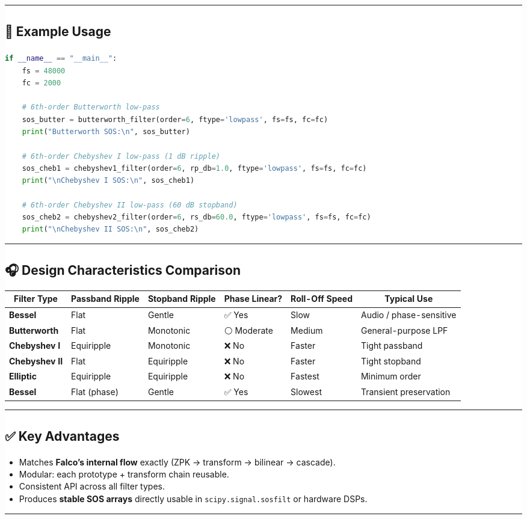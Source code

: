 ```python
```

---

## 🔧 Example Usage

```python
if __name__ == "__main__":
    fs = 48000
    fc = 2000

    # 6th-order Butterworth low-pass
    sos_butter = butterworth_filter(order=6, ftype='lowpass', fs=fs, fc=fc)
    print("Butterworth SOS:\n", sos_butter)

    # 6th-order Chebyshev I low-pass (1 dB ripple)
    sos_cheb1 = chebyshev1_filter(order=6, rp_db=1.0, ftype='lowpass', fs=fs, fc=fc)
    print("\nChebyshev I SOS:\n", sos_cheb1)

    # 6th-order Chebyshev II low-pass (60 dB stopband)
    sos_cheb2 = chebyshev2_filter(order=6, rs_db=60.0, ftype='lowpass', fs=fs, fc=fc)
    print("\nChebyshev II SOS:\n", sos_cheb2)
```

---

## 🎧 Design Characteristics Comparison

| Filter Type      | Passband Ripple | Stopband Ripple | Phase Linear? | Roll-Off Speed | Typical Use             |
| ---------------- | --------------- | --------------- | ------------- | -------------- | ----------------------- |
| **Bessel**       | Flat            | Gentle          | ✅ Yes         | Slow           | Audio / phase-sensitive |
| **Butterworth**  | Flat            | Monotonic       | ⚪ Moderate    | Medium         | General-purpose LPF     |
| **Chebyshev I**  | Equiripple      | Monotonic       | ❌ No          | Faster         | Tight passband          |
| **Chebyshev II** | Flat            | Equiripple      | ❌ No          | Faster         | Tight stopband          |
| **Elliptic**     | Equiripple      | Equiripple      | ❌ No          | Fastest        | Minimum order           |
| **Bessel**       | Flat (phase)    | Gentle          | ✅ Yes         | Slowest        | Transient preservation  |

---

## ✅ Key Advantages

* Matches **Falco’s internal flow** exactly (ZPK → transform → bilinear → cascade).
* Modular: each prototype + transform chain reusable.
* Consistent API across all filter types.
* Produces **stable SOS arrays** directly usable in `scipy.signal.sosfilt` or hardware DSPs.

---
